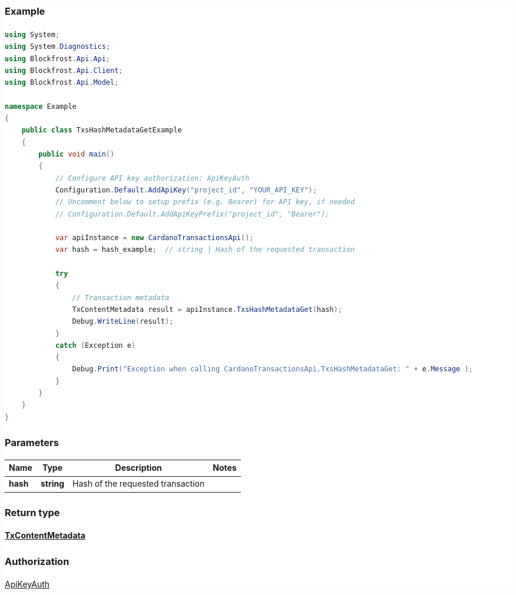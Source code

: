### Example
```csharp
using System;
using System.Diagnostics;
using Blockfrost.Api.Api;
using Blockfrost.Api.Client;
using Blockfrost.Api.Model;

namespace Example
{
    public class TxsHashMetadataGetExample
    {
        public void main()
        {
            // Configure API key authorization: ApiKeyAuth
            Configuration.Default.AddApiKey("project_id", "YOUR_API_KEY");
            // Uncomment below to setup prefix (e.g. Bearer) for API key, if needed
            // Configuration.Default.AddApiKeyPrefix("project_id", "Bearer");

            var apiInstance = new CardanoTransactionsApi();
            var hash = hash_example;  // string | Hash of the requested transaction

            try
            {
                // Transaction metadata
                TxContentMetadata result = apiInstance.TxsHashMetadataGet(hash);
                Debug.WriteLine(result);
            }
            catch (Exception e)
            {
                Debug.Print("Exception when calling CardanoTransactionsApi.TxsHashMetadataGet: " + e.Message );
            }
        }
    }
}
```

### Parameters

Name | Type | Description  | Notes
------------- | ------------- | ------------- | -------------
 **hash** | **string**| Hash of the requested transaction | 

### Return type

[**TxContentMetadata**](TxContentMetadata.md)

### Authorization

[ApiKeyAuth](../README.md#ApiKeyAuth)
